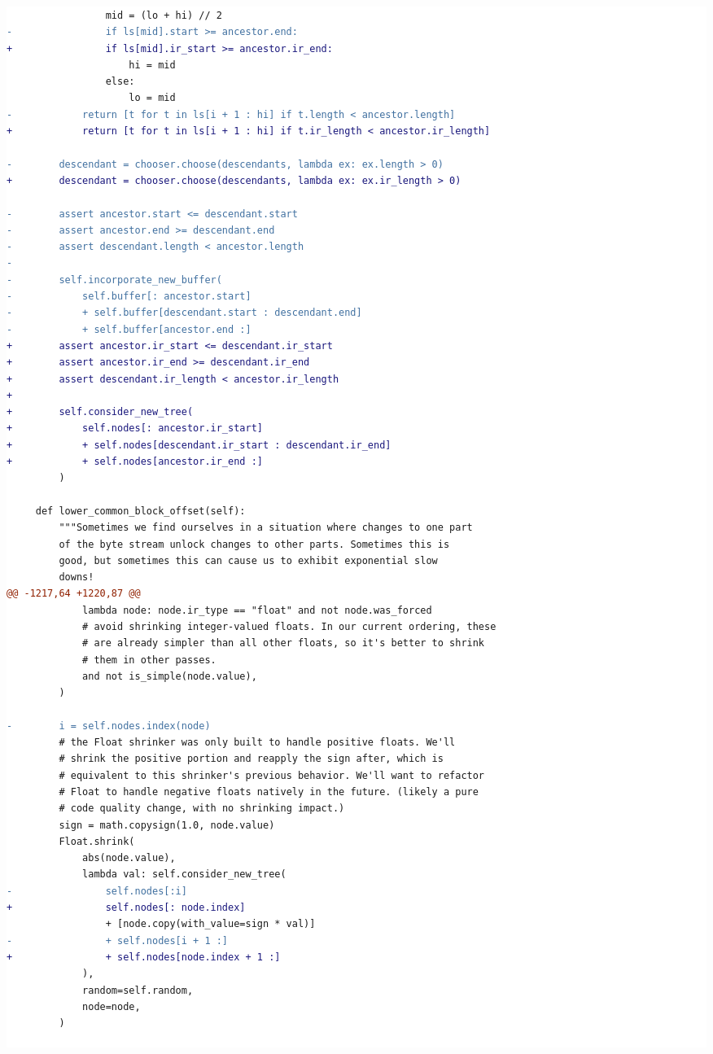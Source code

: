 ```diff
                 mid = (lo + hi) // 2
-                if ls[mid].start >= ancestor.end:
+                if ls[mid].ir_start >= ancestor.ir_end:
                     hi = mid
                 else:
                     lo = mid
-            return [t for t in ls[i + 1 : hi] if t.length < ancestor.length]
+            return [t for t in ls[i + 1 : hi] if t.ir_length < ancestor.ir_length]
 
-        descendant = chooser.choose(descendants, lambda ex: ex.length > 0)
+        descendant = chooser.choose(descendants, lambda ex: ex.ir_length > 0)
 
-        assert ancestor.start <= descendant.start
-        assert ancestor.end >= descendant.end
-        assert descendant.length < ancestor.length
-
-        self.incorporate_new_buffer(
-            self.buffer[: ancestor.start]
-            + self.buffer[descendant.start : descendant.end]
-            + self.buffer[ancestor.end :]
+        assert ancestor.ir_start <= descendant.ir_start
+        assert ancestor.ir_end >= descendant.ir_end
+        assert descendant.ir_length < ancestor.ir_length
+
+        self.consider_new_tree(
+            self.nodes[: ancestor.ir_start]
+            + self.nodes[descendant.ir_start : descendant.ir_end]
+            + self.nodes[ancestor.ir_end :]
         )
 
     def lower_common_block_offset(self):
         """Sometimes we find ourselves in a situation where changes to one part
         of the byte stream unlock changes to other parts. Sometimes this is
         good, but sometimes this can cause us to exhibit exponential slow
         downs!
@@ -1217,64 +1220,87 @@
             lambda node: node.ir_type == "float" and not node.was_forced
             # avoid shrinking integer-valued floats. In our current ordering, these
             # are already simpler than all other floats, so it's better to shrink
             # them in other passes.
             and not is_simple(node.value),
         )
 
-        i = self.nodes.index(node)
         # the Float shrinker was only built to handle positive floats. We'll
         # shrink the positive portion and reapply the sign after, which is
         # equivalent to this shrinker's previous behavior. We'll want to refactor
         # Float to handle negative floats natively in the future. (likely a pure
         # code quality change, with no shrinking impact.)
         sign = math.copysign(1.0, node.value)
         Float.shrink(
             abs(node.value),
             lambda val: self.consider_new_tree(
-                self.nodes[:i]
+                self.nodes[: node.index]
                 + [node.copy(with_value=sign * val)]
-                + self.nodes[i + 1 :]
+                + self.nodes[node.index + 1 :]
             ),
             random=self.random,
             node=node,
         )
 
```